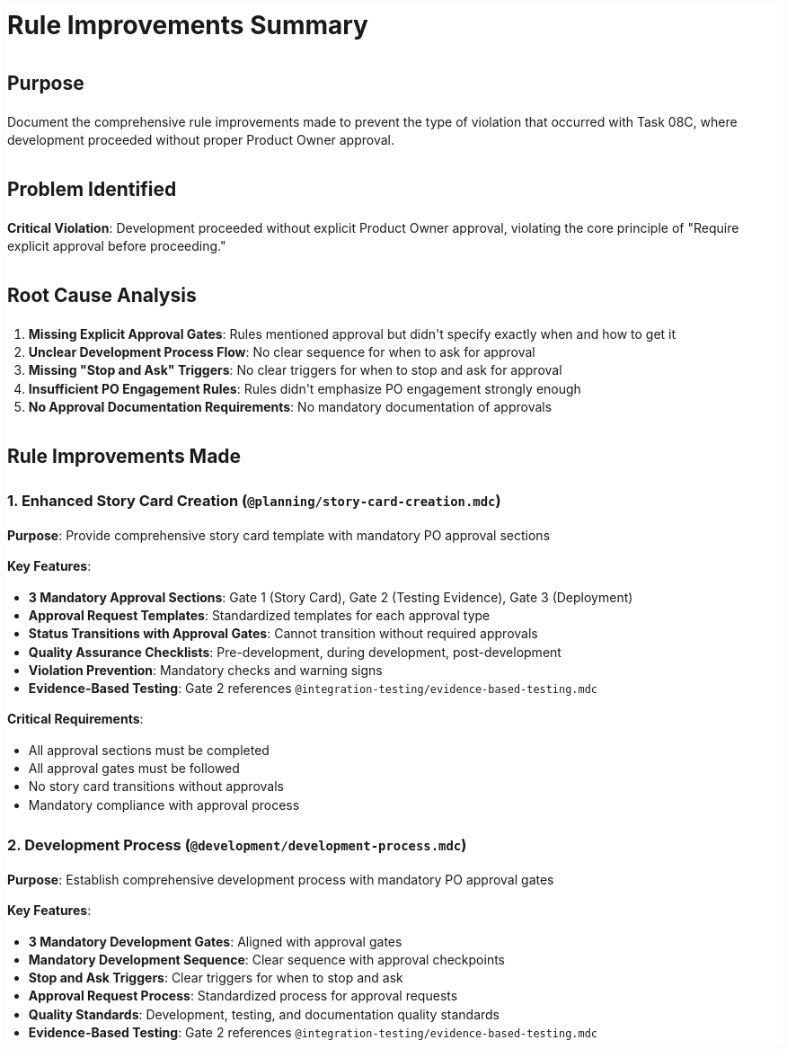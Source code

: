 # Rule Improvements Summary

## Purpose
Document the comprehensive rule improvements made to prevent the type of violation that occurred with Task 08C, where development proceeded without proper Product Owner approval.

## Problem Identified
**Critical Violation**: Development proceeded without explicit Product Owner approval, violating the core principle of "Require explicit approval before proceeding."

## Root Cause Analysis
1. **Missing Explicit Approval Gates**: Rules mentioned approval but didn't specify exactly when and how to get it
2. **Unclear Development Process Flow**: No clear sequence for when to ask for approval
3. **Missing "Stop and Ask" Triggers**: No clear triggers for when to stop and ask for approval
4. **Insufficient PO Engagement Rules**: Rules didn't emphasize PO engagement strongly enough
5. **No Approval Documentation Requirements**: No mandatory documentation of approvals

## Rule Improvements Made

### 1. Enhanced Story Card Creation (`@planning/story-card-creation.mdc`)
**Purpose**: Provide comprehensive story card template with mandatory PO approval sections

**Key Features**:
- **3 Mandatory Approval Sections**: Gate 1 (Story Card), Gate 2 (Testing Evidence), Gate 3 (Deployment)
- **Approval Request Templates**: Standardized templates for each approval type
- **Status Transitions with Approval Gates**: Cannot transition without required approvals
- **Quality Assurance Checklists**: Pre-development, during development, post-development
- **Violation Prevention**: Mandatory checks and warning signs
- **Evidence-Based Testing**: Gate 2 references `@integration-testing/evidence-based-testing.mdc`

**Critical Requirements**:
- All approval sections must be completed
- All approval gates must be followed
- No story card transitions without approvals
- Mandatory compliance with approval process

### 2. Development Process (`@development/development-process.mdc`)
**Purpose**: Establish comprehensive development process with mandatory PO approval gates

**Key Features**:
- **3 Mandatory Development Gates**: Aligned with approval gates
- **Mandatory Development Sequence**: Clear sequence with approval checkpoints
- **Stop and Ask Triggers**: Clear triggers for when to stop and ask
- **Approval Request Process**: Standardized process for approval requests
- **Quality Standards**: Development, testing, and documentation quality standards
- **Evidence-Based Testing**: Gate 2 references `@integration-testing/evidence-based-testing.mdc`
